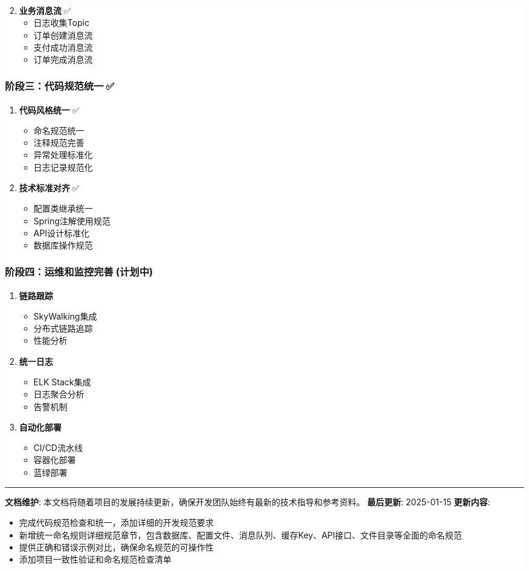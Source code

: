 2. **业务消息流** ✅
    - 日志收集Topic
    - 订单创建消息流
    - 支付成功消息流
    - 订单完成消息流

### 阶段三：代码规范统一 ✅

1. **代码风格统一** ✅
    - 命名规范统一
    - 注释规范完善
    - 异常处理标准化
    - 日志记录规范化

2. **技术标准对齐** ✅
    - 配置类继承统一
    - Spring注解使用规范
    - API设计标准化
    - 数据库操作规范

### 阶段四：运维和监控完善 (计划中)

1. **链路跟踪**
    - SkyWalking集成
    - 分布式链路追踪
    - 性能分析

2. **统一日志**
    - ELK Stack集成
    - 日志聚合分析
    - 告警机制

3. **自动化部署**
    - CI/CD流水线
    - 容器化部署
    - 蓝绿部署

---

**文档维护**: 本文档将随着项目的发展持续更新，确保开发团队始终有最新的技术指导和参考资料。
**最后更新**: 2025-01-15
**更新内容**:
- 完成代码规范检查和统一，添加详细的开发规范要求
- 新增统一命名规则详细规范章节，包含数据库、配置文件、消息队列、缓存Key、API接口、文件目录等全面的命名规范
- 提供正确和错误示例对比，确保命名规范的可操作性
- 添加项目一致性验证和命名规范检查清单
